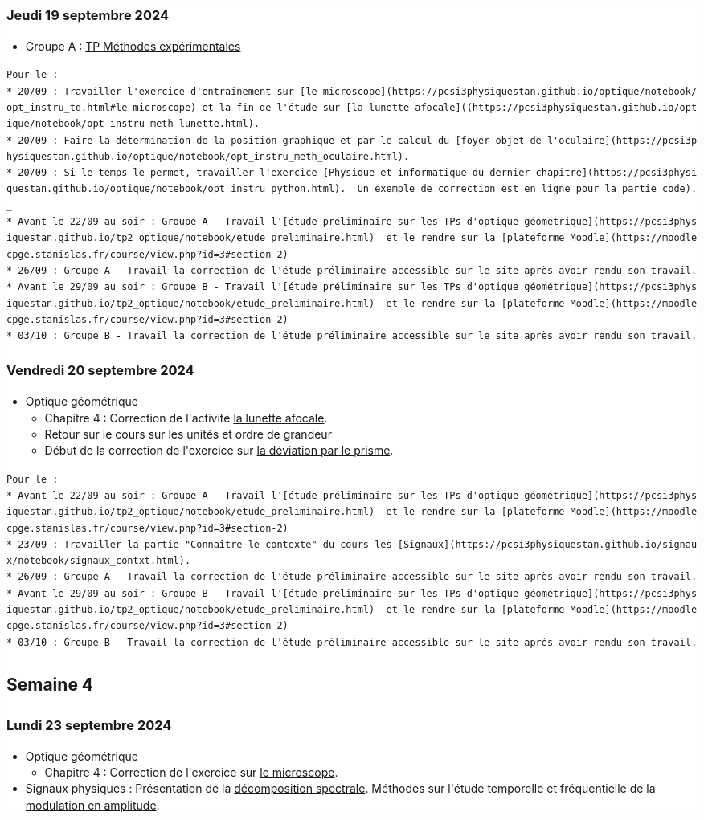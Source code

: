 ```{topic} Travail à faire
```

### Jeudi  19 septembre 2024
* Groupe A : [TP Méthodes expérimentales](https://pcsi3physiquestan.github.io/tp1_methodes/tp1_methodes.html)

```{topic} Travail à faire
Pour le :
* 20/09 : Travailler l'exercice d'entrainement sur [le microscope](https://pcsi3physiquestan.github.io/optique/notebook/opt_instru_td.html#le-microscope) et la fin de l'étude sur [la lunette afocale]((https://pcsi3physiquestan.github.io/optique/notebook/opt_instru_meth_lunette.html).
* 20/09 : Faire la détermination de la position graphique et par le calcul du [foyer objet de l'oculaire](https://pcsi3physiquestan.github.io/optique/notebook/opt_instru_meth_oculaire.html).
* 20/09 : Si le temps le permet, travailler l'exercice [Physique et informatique du dernier chapitre](https://pcsi3physiquestan.github.io/optique/notebook/opt_instru_python.html). _Un exemple de correction est en ligne pour la partie code)._
* Avant le 22/09 au soir : Groupe A - Travail l'[étude préliminaire sur les TPs d'optique géométrique](https://pcsi3physiquestan.github.io/tp2_optique/notebook/etude_preliminaire.html)  et le rendre sur la [plateforme Moodle](https://moodlecpge.stanislas.fr/course/view.php?id=3#section-2)
* 26/09 : Groupe A - Travail la correction de l'étude préliminaire accessible sur le site après avoir rendu son travail.
* Avant le 29/09 au soir : Groupe B - Travail l'[étude préliminaire sur les TPs d'optique géométrique](https://pcsi3physiquestan.github.io/tp2_optique/notebook/etude_preliminaire.html)  et le rendre sur la [plateforme Moodle](https://moodlecpge.stanislas.fr/course/view.php?id=3#section-2)
* 03/10 : Groupe B - Travail la correction de l'étude préliminaire accessible sur le site après avoir rendu son travail.
```
### Vendredi  20 septembre 2024
* Optique géométrique
    * Chapitre 4 : Correction de l'activité [la lunette afocale](https://pcsi3physiquestan.github.io/optique/notebook/opt_instru_meth_lunette.html).
    * Retour sur le cours sur les unités et ordre de grandeur
    * Début de la correction de l'exercice sur [la déviation par le prisme](https://pcsi3physiquestan.github.io/optique/notebook/opt_bases_td.html#la-deviation-par-le-prisme).

```{topic} Travail à faire
Pour le :
* Avant le 22/09 au soir : Groupe A - Travail l'[étude préliminaire sur les TPs d'optique géométrique](https://pcsi3physiquestan.github.io/tp2_optique/notebook/etude_preliminaire.html)  et le rendre sur la [plateforme Moodle](https://moodlecpge.stanislas.fr/course/view.php?id=3#section-2)
* 23/09 : Travailler la partie "Connaître le contexte" du cours les [Signaux](https://pcsi3physiquestan.github.io/signaux/notebook/signaux_contxt.html).
* 26/09 : Groupe A - Travail la correction de l'étude préliminaire accessible sur le site après avoir rendu son travail.
* Avant le 29/09 au soir : Groupe B - Travail l'[étude préliminaire sur les TPs d'optique géométrique](https://pcsi3physiquestan.github.io/tp2_optique/notebook/etude_preliminaire.html)  et le rendre sur la [plateforme Moodle](https://moodlecpge.stanislas.fr/course/view.php?id=3#section-2)
* 03/10 : Groupe B - Travail la correction de l'étude préliminaire accessible sur le site après avoir rendu son travail.
```

## Semaine 4
### Lundi  23 septembre 2024
* Optique géométrique
    * Chapitre 4 : Correction de l'exercice sur [le microscope](https://pcsi3physiquestan.github.io/optique/notebook/opt_instru_meth_lunette.html).
* Signaux physiques : Présentation de la [décomposition spectrale](https://pcsi3physiquestan.github.io/signaux/notebook/signaux_contxt.html). Méthodes sur l'étude temporelle et fréquentielle de la [modulation en amplitude](https://pcsi3physiquestan.github.io/signaux/notebook/signaux_meth_modulation.html).
